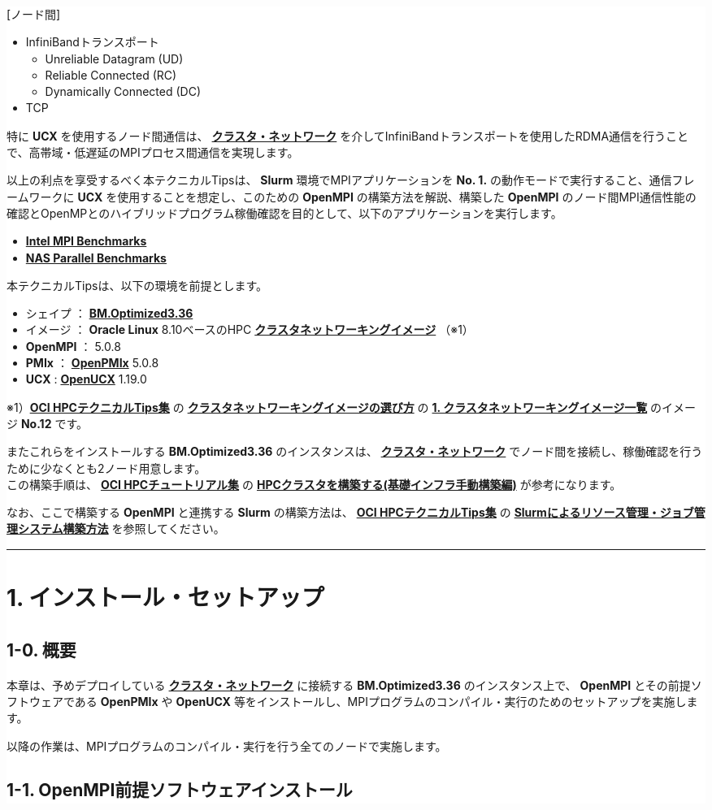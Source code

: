 [ノード間]
- InfiniBandトランスポート
    - Unreliable Datagram (UD)
    - Reliable Connected (RC)
    - Dynamically Connected (DC)
- TCP

特に **UCX** を使用するノード間通信は、 **[クラスタ・ネットワーク](/ocitutorials/hpc/#5-1-クラスタネットワーク)** を介してInfiniBandトランスポートを使用したRDMA通信を行うことで、高帯域・低遅延のMPIプロセス間通信を実現します。

以上の利点を享受するべく本テクニカルTipsは、 **Slurm** 環境でMPIアプリケーションを **No. 1.** の動作モードで実行すること、通信フレームワークに **UCX** を使用することを想定し、このための **OpenMPI** の構築方法を解説、構築した **OpenMPI** のノード間MPI通信性能の確認とOpenMPとのハイブリッドプログラム稼働確認を目的として、以下のアプリケーションを実行します。

-  **[Intel MPI Benchmarks](https://github.com/intel/mpi-benchmarks)**
- **[NAS Parallel Benchmarks](https://www.nas.nasa.gov/software/npb.html)**

本テクニカルTipsは、以下の環境を前提とします。

- シェイプ ： **[BM.Optimized3.36](https://docs.oracle.com/ja-jp/iaas/Content/Compute/References/computeshapes.htm#bm-hpc-optimized)**
- イメージ ： **Oracle Linux** 8.10ベースのHPC **[クラスタネットワーキングイメージ](/ocitutorials/hpc/#5-13-クラスタネットワーキングイメージ)** （※1）
- **OpenMPI** ： 5.0.8
- **PMIx** ： **[OpenPMIx](https://openpmix.github.io/)** 5.0.8
- **UCX** : **[OpenUCX](https://openucx.readthedocs.io/en/master/index.html#)** 1.19.0


※1）**[OCI HPCテクニカルTips集](/ocitutorials/hpc/#3-oci-hpcテクニカルtips集)** の **[クラスタネットワーキングイメージの選び方](/ocitutorials/hpc/tech-knowhow/osimage-for-cluster/)** の **[1. クラスタネットワーキングイメージ一覧](/ocitutorials/hpc/tech-knowhow/osimage-for-cluster/#1-クラスタネットワーキングイメージ一覧)** のイメージ **No.12** です。

またこれらをインストールする **BM.Optimized3.36** のインスタンスは、 **[クラスタ・ネットワーク](/ocitutorials/hpc/#5-1-クラスタネットワーク)** でノード間を接続し、稼働確認を行うために少なくとも2ノード用意します。  
この構築手順は、 **[OCI HPCチュートリアル集](/ocitutorials/hpc/#1-oci-hpcチュートリアル集)** の **[HPCクラスタを構築する(基礎インフラ手動構築編)](/ocitutorials/hpc/spinup-cluster-network/)** が参考になります。

なお、ここで構築する **OpenMPI** と連携する **Slurm** の構築方法は、 **[OCI HPCテクニカルTips集](/ocitutorials/hpc/#3-oci-hpcテクニカルtips集)** の **[Slurmによるリソース管理・ジョブ管理システム構築方法](/ocitutorials/hpc/tech-knowhow/setup-slurm-cluster/)** を参照してください。  

***
# 1. インストール・セットアップ

## 1-0. 概要

本章は、予めデプロイしている **[クラスタ・ネットワーク](/ocitutorials/hpc/#5-1-クラスタネットワーク)** に接続する **BM.Optimized3.36** のインスタンス上で、 **OpenMPI** とその前提ソフトウェアである **OpenPMIx** や **OpenUCX** 等をインストールし、MPIプログラムのコンパイル・実行のためのセットアップを実施します。

以降の作業は、MPIプログラムのコンパイル・実行を行う全てのノードで実施します。

## 1-1.  OpenMPI前提ソフトウェアインストール
